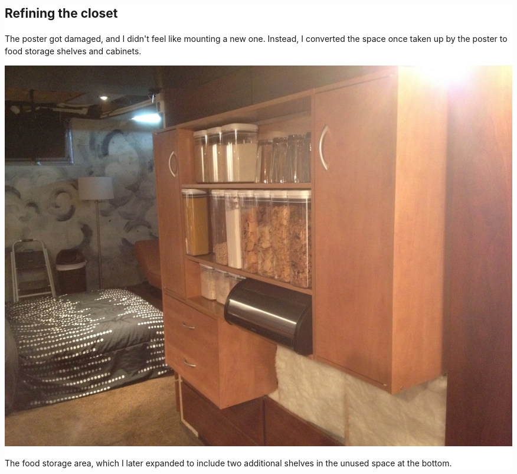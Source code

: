 ## Refining the closet

The poster got damaged, and I didn't feel like mounting a new one. Instead, I converted the space once taken up by the poster to food storage shelves and cabinets.

![](/img/building/basement/part19.jpg)

The food storage area, which I later expanded to include two additional shelves in the unused space at the bottom.
